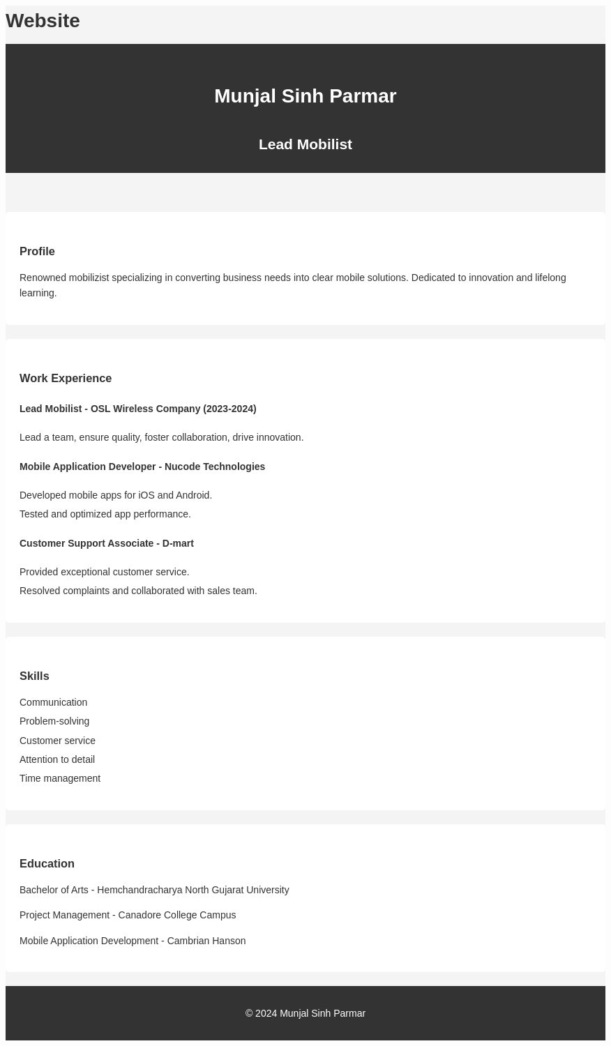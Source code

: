 # Website
<!DOCTYPE html>
<html lang="en">
<head>
    <meta charset="UTF-8">
    <meta name="viewport" content="width=device-width, initial-scale=1.0">
    <title>Munjal Sinh Parmar - Lead Mobilist</title>
    <style>
        body { font-family: Arial, sans-serif; margin: 0; padding: 0; background-color: #f4f4f4; color: #333; line-height: 1.6; }
        header, footer { background-color: #333; color: #fff; text-align: center; padding: 1rem 0; }
        section { padding: 20px; margin-bottom: 20px; background-color: #fff; border-radius: 5px; }
        h1, h2, h3 { margin-bottom: 10px; }
        ul { list-style-type: none; padding: 0; }
        li { margin-bottom: 5px; }
    </style>
</head>
<body>
    <header>
        <h1>Munjal Sinh Parmar</h1>
        <h2>Lead Mobilist</h2>
    </header>
    <section>
        <h3>Profile</h3>
        <p>Renowned mobilizist specializing in converting business needs into clear mobile solutions. Dedicated to innovation and lifelong learning.</p>
    </section>
    <section>
        <h3>Work Experience</h3>
        <h4>Lead Mobilist - OSL Wireless Company (2023-2024)</h4>
        <p>Lead a team, ensure quality, foster collaboration, drive innovation.</p>
        <h4>Mobile Application Developer - Nucode Technologies</h4>
        <ul><li>Developed mobile apps for iOS and Android.</li><li>Tested and optimized app performance.</li></ul>
        <h4>Customer Support Associate - D-mart</h4>
        <ul><li>Provided exceptional customer service.</li><li>Resolved complaints and collaborated with sales team.</li></ul>
    </section>
    <section>
        <h3>Skills</h3>
        <ul><li>Communication</li><li>Problem-solving</li><li>Customer service</li><li>Attention to detail</li><li>Time management</li></ul>
    </section>
    <section>
        <h3>Education</h3>
        <p>Bachelor of Arts - Hemchandracharya North Gujarat University</p>
        <p>Project Management - Canadore College Campus</p>
        <p>Mobile Application Development - Cambrian Hanson</p>
    </section>
    <footer><p>&copy; 2024 Munjal Sinh Parmar</p></footer>
</body>
</html>

